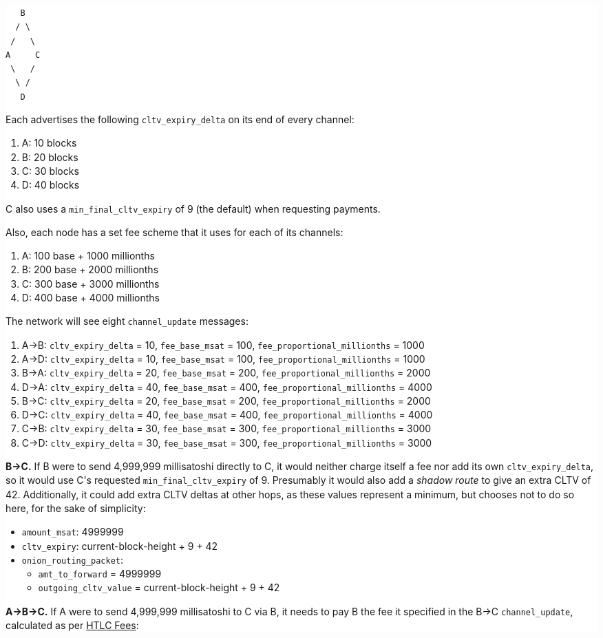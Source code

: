 
```
   B
  / \
 /   \
A     C
 \   /
  \ /
   D
```

Each advertises the following `cltv_expiry_delta` on its end of every
channel:

1. A: 10 blocks
2. B: 20 blocks
3. C: 30 blocks
4. D: 40 blocks

C also uses a `min_final_cltv_expiry` of 9 (the default) when requesting
payments.

Also, each node has a set fee scheme that it uses for each of its
channels:

1. A: 100 base + 1000 millionths
2. B: 200 base + 2000 millionths
3. C: 300 base + 3000 millionths
4. D: 400 base + 4000 millionths

The network will see eight `channel_update` messages:

1. A->B: `cltv_expiry_delta` = 10, `fee_base_msat` = 100, `fee_proportional_millionths` = 1000
1. A->D: `cltv_expiry_delta` = 10, `fee_base_msat` = 100, `fee_proportional_millionths` = 1000
1. B->A: `cltv_expiry_delta` = 20, `fee_base_msat` = 200, `fee_proportional_millionths` = 2000
1. D->A: `cltv_expiry_delta` = 40, `fee_base_msat` = 400, `fee_proportional_millionths` = 4000
1. B->C: `cltv_expiry_delta` = 20, `fee_base_msat` = 200, `fee_proportional_millionths` = 2000
1. D->C: `cltv_expiry_delta` = 40, `fee_base_msat` = 400, `fee_proportional_millionths` = 4000
1. C->B: `cltv_expiry_delta` = 30, `fee_base_msat` = 300, `fee_proportional_millionths` = 3000
1. C->D: `cltv_expiry_delta` = 30, `fee_base_msat` = 300, `fee_proportional_millionths` = 3000

**B->C.** If B were to send 4,999,999 millisatoshi directly to C, it would
neither charge itself a fee nor add its own `cltv_expiry_delta`, so it would
use C's requested `min_final_cltv_expiry` of 9. Presumably it would also add a
_shadow route_ to give an extra CLTV of 42. Additionally, it could add extra
CLTV deltas at other hops, as these values represent a minimum, but chooses not
to do so here, for the sake of simplicity:

   * `amount_msat`: 4999999
   * `cltv_expiry`: current-block-height + 9 + 42
   * `onion_routing_packet`:
     * `amt_to_forward` = 4999999
     * `outgoing_cltv_value` = current-block-height + 9 + 42

**A->B->C.** If A were to send 4,999,999 millisatoshi to C via B, it needs to
pay B the fee it specified in the B->C `channel_update`, calculated as
per [HTLC Fees](#htlc-fees):
